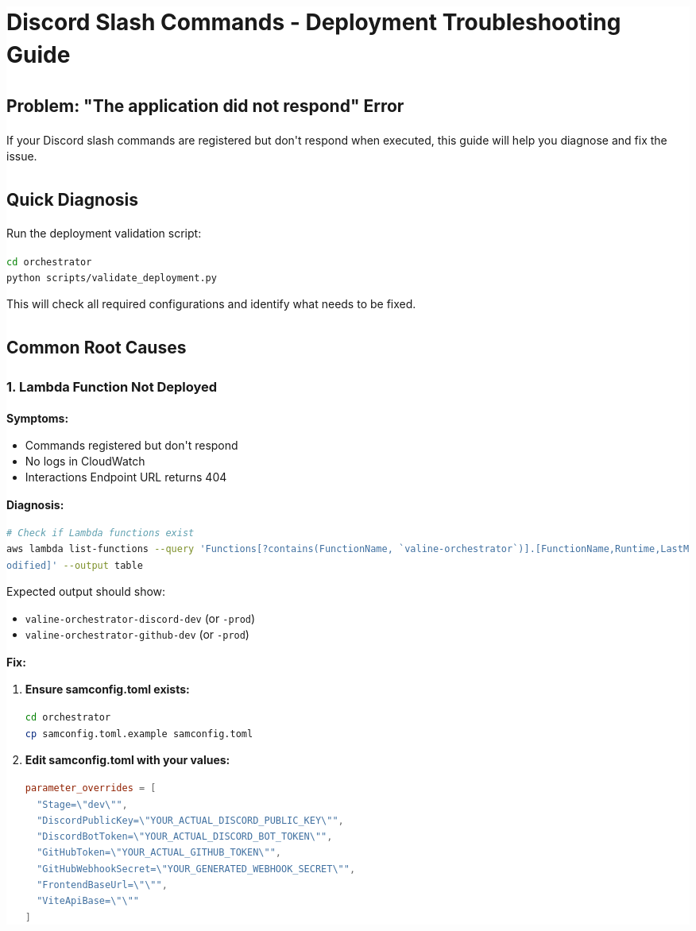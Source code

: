 # Discord Slash Commands - Deployment Troubleshooting Guide

## Problem: "The application did not respond" Error

If your Discord slash commands are registered but don't respond when executed, this guide will help you diagnose and fix the issue.

## Quick Diagnosis

Run the deployment validation script:

```bash
cd orchestrator
python scripts/validate_deployment.py
```

This will check all required configurations and identify what needs to be fixed.

## Common Root Causes

### 1. Lambda Function Not Deployed

**Symptoms:**
- Commands registered but don't respond
- No logs in CloudWatch
- Interactions Endpoint URL returns 404

**Diagnosis:**
```bash
# Check if Lambda functions exist
aws lambda list-functions --query 'Functions[?contains(FunctionName, `valine-orchestrator`)].[FunctionName,Runtime,LastModified]' --output table
```

Expected output should show:
- `valine-orchestrator-discord-dev` (or `-prod`)
- `valine-orchestrator-github-dev` (or `-prod`)

**Fix:**

1. **Ensure samconfig.toml exists:**
   ```bash
   cd orchestrator
   cp samconfig.toml.example samconfig.toml
   ```

2. **Edit samconfig.toml with your values:**
   ```toml
   parameter_overrides = [
     "Stage=\"dev\"",
     "DiscordPublicKey=\"YOUR_ACTUAL_DISCORD_PUBLIC_KEY\"",
     "DiscordBotToken=\"YOUR_ACTUAL_DISCORD_BOT_TOKEN\"",
     "GitHubToken=\"YOUR_ACTUAL_GITHUB_TOKEN\"",
     "GitHubWebhookSecret=\"YOUR_GENERATED_WEBHOOK_SECRET\"",
     "FrontendBaseUrl=\"\"",
     "ViteApiBase=\"\""
   ]
   ```
